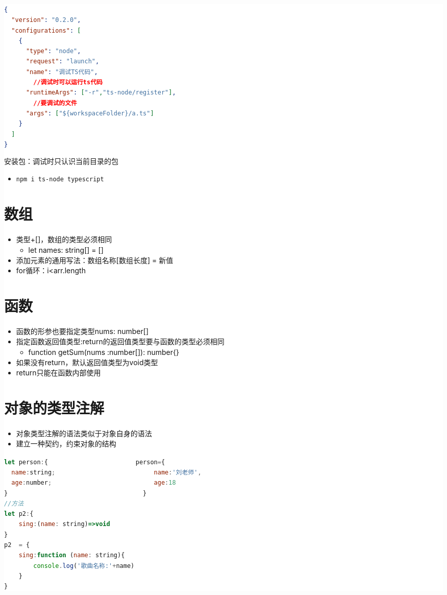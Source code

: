 ```json
{
  "version": "0.2.0",
  "configurations": [
    {
      "type": "node",
      "request": "launch",
      "name": "调试TS代码",
        //调试时可以运行ts代码
      "runtimeArgs": ["-r","ts-node/register"],
        //要调试的文件
      "args": ["${workspaceFolder}/a.ts"]
    }
  ]
}
```

安装包：调试时只认识当前目录的包

- `npm i ts-node typescript`



# 数组

- 类型+[]，数组的类型必须相同
  - let names: string[] = []
- 添加元素的通用写法：数组名称[数组长度] = 新值
- for循环：i<arr.length



# 函数

- 函数的形参也要指定类型nums: number[]
- 指定函数返回值类型:return的返回值类型要与函数的类型必须相同
  - function getSum(nums :number[]): number{}
- 如果没有return，默认返回值类型为void类型
- return只能在函数内部使用



# 对象的类型注解

- 对象类型注解的语法类似于对象自身的语法
- 建立一种契约，约束对象的结构

```javascript
let person:{                        person={
  name:string;                           name:'刘老师',
  age:number;                            age:18
}                                     }
//方法
let p2:{
    sing:(name: string)=>void
}
p2  = {
    sing:function (name: string){
        console.log('歌曲名称:'+name)
    }
}
```
